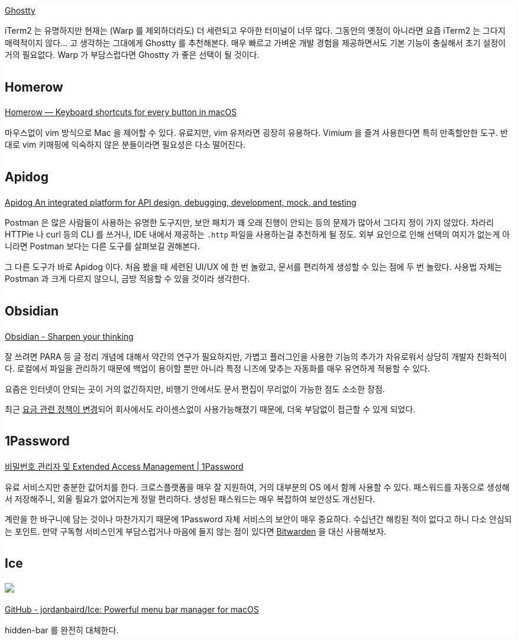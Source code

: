 [Ghostty](https://ghostty.org/)

iTerm2 는 유명하지만 현재는 (Warp 를 제외하더라도) 더 세련되고 우아한 터미널이 너무 많다. 그동안의 옛정이 아니라면 요즘 iTerm2 는 그다지 매력적이지 않다... 고 생각하는 그대에게 Ghostty 를 추천해본다. 매우 빠르고 가벼운 개발 경험을 제공하면서도 기본 기능이 충실해서 초기 설정이 거의 필요없다. Warp 가 부담스럽다면 Ghostty 가 좋은 선택이 될 것이다.

## Homerow

[Homerow — Keyboard shortcuts for every button in macOS](https://www.homerow.app/)

마우스없이 vim 방식으로 Mac 을 제어할 수 있다. 유료지만, vim 유저라면 굉장히 유용하다. Vimium 을 즐겨 사용한다면 특히 만족할만한 도구. 반대로 vim 키매핑에 익숙하지 않은 분들이라면 필요성은 다소 떨어진다.

## Apidog

[Apidog An integrated platform for API design, debugging, development, mock, and testing](https://apidog.com/)

Postman 은 많은 사람들이 사용하는 유명한 도구지만, 보안 패치가 꽤 오래 진행이 안되는 등의 문제가 많아서 그다지 정이 가지 않았다. 차라리 HTTPie 나 curl 등의 CLI 를 쓰거나, IDE 내에서 제공하는 `.http` 파일을 사용하는걸 추천하게 될 정도. 외부 요인으로 인해 선택의 여지가 없는게 아니라면 Postman 보다는 다른 도구를 살펴보길 권해본다.

그 다른 도구가 바로 Apidog 이다. 처음 봤을 때 세련된 UI/UX 에 한 번 놀랐고, 문서를 편리하게 생성할 수 있는 점에 두 번 놀랐다. 사용법 자체는 Postman 과 크게 다르지 않으니, 금방 적응할 수 있을 것이라 생각한다.

## Obsidian

[Obsidian - Sharpen your thinking](https://obsidian.md/)

잘 쓰려면 PARA 등 글 정리 개념에 대해서 약간의 연구가 필요하지만, 가볍고 플러그인을 사용한 기능의 추가가 자유로워서 상당히 개발자 친화적이다. 로컬에서 파일을 관리하기 때문에 백업이 용이할 뿐만 아니라 특정 니즈에 맞추는 자동화를 매우 유연하게 적용할 수 있다.

요즘은 인터넷이 안되는 곳이 거의 없긴하지만, 비행기 안에서도 문서 편집이 무리없이 가능한 점도 소소한 장점.

최근 [요금 관련 정책이 변경](https://obsidian.md/blog/free-for-work/)되어 회사에서도 라이센스없이 사용가능해졌기 때문에, 더욱 부담없이 접근할 수 있게 되었다.

## 1Password

[비밀번호 관리자 및 Extended Access Management \| 1Password](https://1password.com/ko)

유료 서비스지만 충분한 값어치를 한다. 크로스플랫폼을 매우 잘 지원하여, 거의 대부분의 OS 에서 함께 사용할 수 있다. 패스워드를 자동으로 생성해서 저장해주니, 외울 필요가 없어지는게 정말 편리하다. 생성된 패스워드는 매우 복잡하여 보안성도 개선된다.

계란을 한 바구니에 담는 것이나 마찬가지기 때문에 1Password 자체 서비스의 보안이 매우 중요하다. 수십년간 해킹된 적이 없다고 하니 다소 안심되는 포인트. 만약 구독형 서비스인게 부담스럽거나 마음에 들지 않는 점이 있다면 [Bitwarden](https://bitwarden.com/) 을 대신 사용해보자.

## Ice

![](https://i.imgur.com/3NMqsVy.png)

[GitHub - jordanbaird/Ice: Powerful menu bar manager for macOS](https://github.com/jordanbaird/Ice)

hidden-bar 를 완전히 대체한다.
